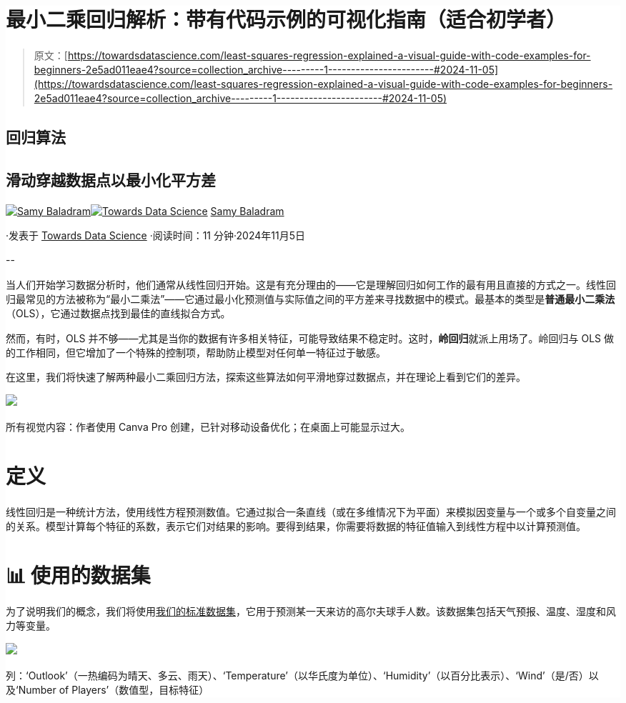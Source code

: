 # 最小二乘回归解析：带有代码示例的可视化指南（适合初学者）

> 原文：[https://towardsdatascience.com/least-squares-regression-explained-a-visual-guide-with-code-examples-for-beginners-2e5ad011eae4?source=collection_archive---------1-----------------------#2024-11-05](https://towardsdatascience.com/least-squares-regression-explained-a-visual-guide-with-code-examples-for-beginners-2e5ad011eae4?source=collection_archive---------1-----------------------#2024-11-05)

## 回归算法

## 滑动穿越数据点以最小化平方差

[](https://medium.com/@samybaladram?source=post_page---byline--2e5ad011eae4--------------------------------)[![Samy Baladram](../Images/715cb7af97c57601966c5d2f9edd0066.png)](https://medium.com/@samybaladram?source=post_page---byline--2e5ad011eae4--------------------------------)[](https://towardsdatascience.com/?source=post_page---byline--2e5ad011eae4--------------------------------)[![Towards Data Science](../Images/a6ff2676ffcc0c7aad8aaf1d79379785.png)](https://towardsdatascience.com/?source=post_page---byline--2e5ad011eae4--------------------------------) [Samy Baladram](https://medium.com/@samybaladram?source=post_page---byline--2e5ad011eae4--------------------------------)

·发表于 [Towards Data Science](https://towardsdatascience.com/?source=post_page---byline--2e5ad011eae4--------------------------------) ·阅读时间：11 分钟·2024年11月5日

--

当人们开始学习数据分析时，他们通常从线性回归开始。这是有充分理由的——它是理解回归如何工作的最有用且直接的方式之一。线性回归最常见的方法被称为“最小二乘法”——它通过最小化预测值与实际值之间的平方差来寻找数据中的模式。最基本的类型是**普通最小二乘法**（OLS），它通过数据点找到最佳的直线拟合方式。

然而，有时，OLS 并不够——尤其是当你的数据有许多相关特征，可能导致结果不稳定时。这时，**岭回归**就派上用场了。岭回归与 OLS 做的工作相同，但它增加了一个特殊的控制项，帮助防止模型对任何单一特征过于敏感。

在这里，我们将快速了解两种最小二乘回归方法，探索这些算法如何平滑地穿过数据点，并在理论上看到它们的差异。

![](../Images/e13851516ec1dfc98b92fd91fe5661c6.png)

所有视觉内容：作者使用 Canva Pro 创建，已针对移动设备优化；在桌面上可能显示过大。

# 定义

线性回归是一种统计方法，使用线性方程预测数值。它通过拟合一条直线（或在多维情况下为平面）来模拟因变量与一个或多个自变量之间的关系。模型计算每个特征的系数，表示它们对结果的影响。要得到结果，你需要将数据的特征值输入到线性方程中以计算预测值。

# 📊 使用的数据集

为了说明我们的概念，我们将使用[我们的标准数据集](/dummy-regressor-explained-a-visual-guide-with-code-examples-for-beginners-4007c3d16629)，它用于预测某一天来访的高尔夫球手人数。该数据集包括天气预报、温度、湿度和风力等变量。

![](../Images/8f70777fcdcfbe631c352c17a649d816.png)

列：‘Outlook’（一热编码为晴天、多云、雨天）、‘Temperature’（以华氏度为单位）、‘Humidity’（以百分比表示）、‘Wind’（是/否）以及‘Number of Players’（数值型，目标特征）
